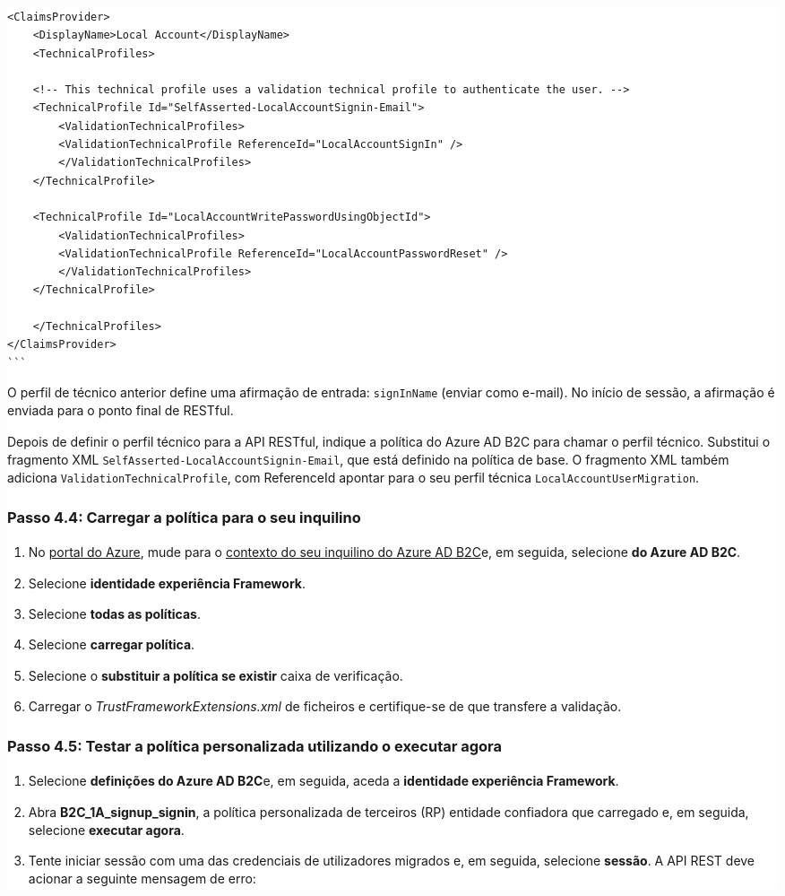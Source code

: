     <ClaimsProvider>
        <DisplayName>Local Account</DisplayName>
        <TechnicalProfiles>
    
        <!-- This technical profile uses a validation technical profile to authenticate the user. -->
        <TechnicalProfile Id="SelfAsserted-LocalAccountSignin-Email">
            <ValidationTechnicalProfiles>
            <ValidationTechnicalProfile ReferenceId="LocalAccountSignIn" />
            </ValidationTechnicalProfiles>
        </TechnicalProfile>
    
        <TechnicalProfile Id="LocalAccountWritePasswordUsingObjectId">
            <ValidationTechnicalProfiles>
            <ValidationTechnicalProfile ReferenceId="LocalAccountPasswordReset" />
            </ValidationTechnicalProfiles>
        </TechnicalProfile>
    
        </TechnicalProfiles>
    </ClaimsProvider>
    ```

O perfil de técnico anterior define uma afirmação de entrada: `signInName` (enviar como e-mail). No início de sessão, a afirmação é enviada para o ponto final de RESTful.

Depois de definir o perfil técnico para a API RESTful, indique a política do Azure AD B2C para chamar o perfil técnico. Substitui o fragmento XML `SelfAsserted-LocalAccountSignin-Email`, que está definido na política de base. O fragmento XML também adiciona `ValidationTechnicalProfile`, com ReferenceId apontar para o seu perfil técnica `LocalAccountUserMigration`. 

### <a name="step-44-upload-the-policy-to-your-tenant"></a>Passo 4.4: Carregar a política para o seu inquilino
1. No [portal do Azure](https://portal.azure.com), mude para o [contexto do seu inquilino do Azure AD B2C](active-directory-b2c-navigate-to-b2c-context.md)e, em seguida, selecione **do Azure AD B2C**.

2. Selecione **identidade experiência Framework**.

3. Selecione **todas as políticas**.

4. Selecione **carregar política**.

5. Selecione o **substituir a política se existir** caixa de verificação.

6. Carregar o *TrustFrameworkExtensions.xml* de ficheiros e certifique-se de que transfere a validação.

### <a name="step-45-test-the-custom-policy-by-using-run-now"></a>Passo 4.5: Testar a política personalizada utilizando o executar agora
1. Selecione **definições do Azure AD B2C**e, em seguida, aceda a **identidade experiência Framework**.

2. Abra **B2C_1A_signup_signin**, a política personalizada de terceiros (RP) entidade confiadora que carregado e, em seguida, selecione **executar agora**.

3. Tente iniciar sessão com uma das credenciais de utilizadores migrados e, em seguida, selecione **sessão**. A API REST deve acionar a seguinte mensagem de erro:
